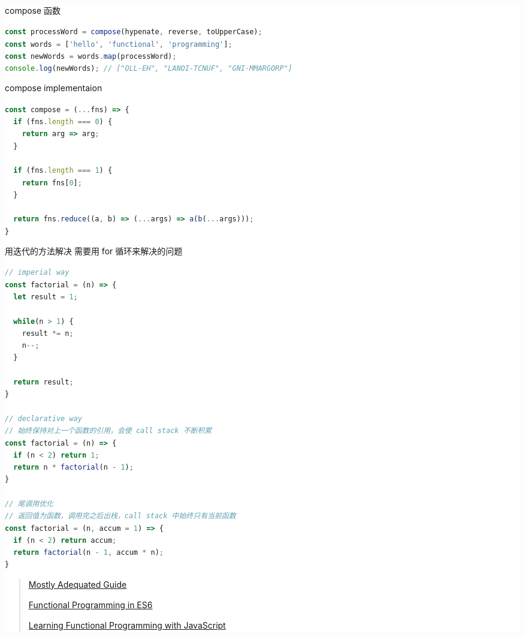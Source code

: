 compose 函数

```javascript
const processWord = compose(hypenate, reverse, toUpperCase);
const words = ['hello', 'functional', 'programming'];
const newWords = words.map(processWord);
console.log(newWords); // ["OLL-EH", "LANOI-TCNUF", "GNI-MMARGORP"]
```

compose implementaion

```javascript
const compose = (...fns) => {
  if (fns.length === 0) {
    return arg => arg;
  }

  if (fns.length === 1) {
    return fns[0];
  }

  return fns.reduce((a, b) => (...args) => a(b(...args)));
}
```

用迭代的方法解决 需要用 for 循环来解决的问题

```javascript
// imperial way
const factorial = (n) => {
  let result = 1;

  while(n > 1) {
    result *= n;
    n--;
  }

  return result;
}

// declarative way
// 始终保持对上一个函数的引用，会使 call stack 不断积累
const factorial = (n) => {
  if (n < 2) return 1;
  return n * factorial(n - 1);
}

// 尾调用优化
// 返回值为函数，调用完之后出栈，call stack 中始终只有当前函数
const factorial = (n, accum = 1) => {
  if (n < 2) return accum;
  return factorial(n - 1, accum * n);
}
```

> [Mostly Adequated Guide](https://drboolean.gitbooks.io/mostly-adequate-guide-old)
>
> [Functional Programming in ES6](https://www.youtube.com/watch?v=FYXpOjwYzcs)
>
> [Learning Functional Programming with JavaScript](https://www.youtube.com/watch?v=e-5obm1G_FY)
